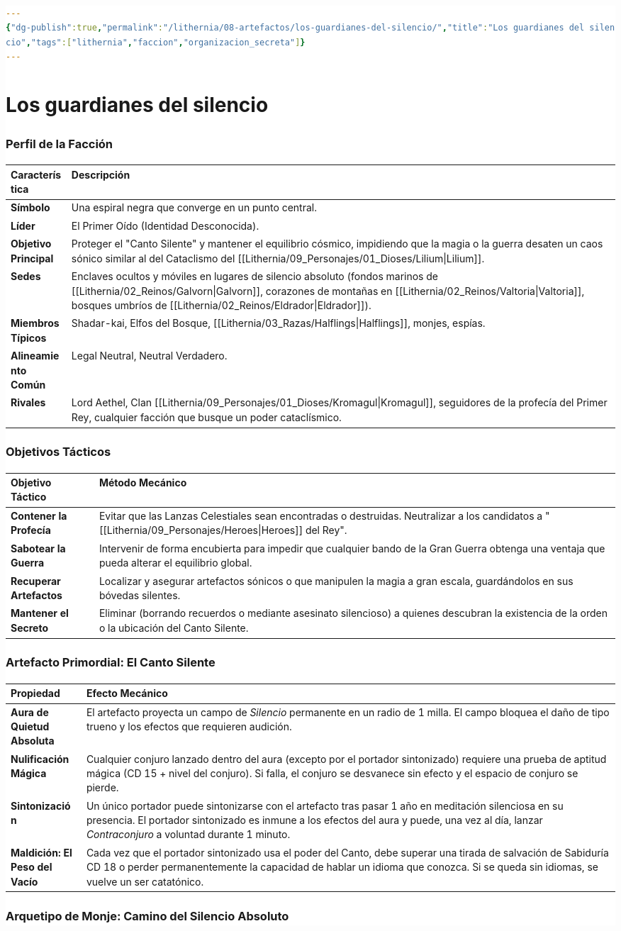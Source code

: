 ```yaml
---
{"dg-publish":true,"permalink":"/lithernia/08-artefactos/los-guardianes-del-silencio/","title":"Los guardianes del silencio","tags":["lithernia","faccion","organizacion_secreta"]}
---
```


# Los guardianes del silencio

### Perfil de la Facción

| Característica | Descripción |
| :--- | :--- |
| **Símbolo** | Una espiral negra que converge en un punto central. |
| **Líder** | El Primer Oído (Identidad Desconocida). |
| **Objetivo Principal** | Proteger el "Canto Silente" y mantener el equilibrio cósmico, impidiendo que la magia o la guerra desaten un caos sónico similar al del Cataclismo del [[Lithernia/09_Personajes/01_Dioses/Lilium\|Lilium]]. |
| **Sedes** | Enclaves ocultos y móviles en lugares de silencio absoluto (fondos marinos de [[Lithernia/02_Reinos/Galvorn\|Galvorn]], corazones de montañas en [[Lithernia/02_Reinos/Valtoria\|Valtoria]], bosques umbríos de [[Lithernia/02_Reinos/Eldrador\|Eldrador]]). |
| **Miembros Típicos** | Shadar-kai, Elfos del Bosque, [[Lithernia/03_Razas/Halflings\|Halflings]], monjes, espías. |
| **Alineamiento Común** | Legal Neutral, Neutral Verdadero. |
| **Rivales** | Lord Aethel, Clan [[Lithernia/09_Personajes/01_Dioses/Kromagul\|Kromagul]], seguidores de la profecía del Primer Rey, cualquier facción que busque un poder cataclísmico. |

### Objetivos Tácticos

| Objetivo Táctico | Método Mecánico |
| :--- | :--- |
| **Contener la Profecía** | Evitar que las Lanzas Celestiales sean encontradas o destruidas. Neutralizar a los candidatos a "[[Lithernia/09_Personajes/Heroes\|Heroes]] del Rey". |
| **Sabotear la Guerra** | Intervenir de forma encubierta para impedir que cualquier bando de la Gran Guerra obtenga una ventaja que pueda alterar el equilibrio global. |
| **Recuperar Artefactos** | Localizar y asegurar artefactos sónicos o que manipulen la magia a gran escala, guardándolos en sus bóvedas silentes. |
| **Mantener el Secreto** | Eliminar (borrando recuerdos o mediante asesinato silencioso) a quienes descubran la existencia de la orden o la ubicación del Canto Silente. |

### Artefacto Primordial: El Canto Silente

| Propiedad | Efecto Mecánico |
| :--- | :--- |
| **Aura de Quietud Absoluta** | El artefacto proyecta un campo de *Silencio* permanente en un radio de 1 milla. El campo bloquea el daño de tipo trueno y los efectos que requieren audición. |
| **Nulificación Mágica** | Cualquier conjuro lanzado dentro del aura (excepto por el portador sintonizado) requiere una prueba de aptitud mágica (CD 15 + nivel del conjuro). Si falla, el conjuro se desvanece sin efecto y el espacio de conjuro se pierde. |
| **Sintonización** | Un único portador puede sintonizarse con el artefacto tras pasar 1 año en meditación silenciosa en su presencia. El portador sintonizado es inmune a los efectos del aura y puede, una vez al día, lanzar *Contraconjuro* a voluntad durante 1 minuto. |
| **Maldición: El Peso del Vacío** | Cada vez que el portador sintonizado usa el poder del Canto, debe superar una tirada de salvación de Sabiduría CD 18 o perder permanentemente la capacidad de hablar un idioma que conozca. Si se queda sin idiomas, se vuelve un ser catatónico. |

### Arquetipo de Monje: Camino del Silencio Absoluto
